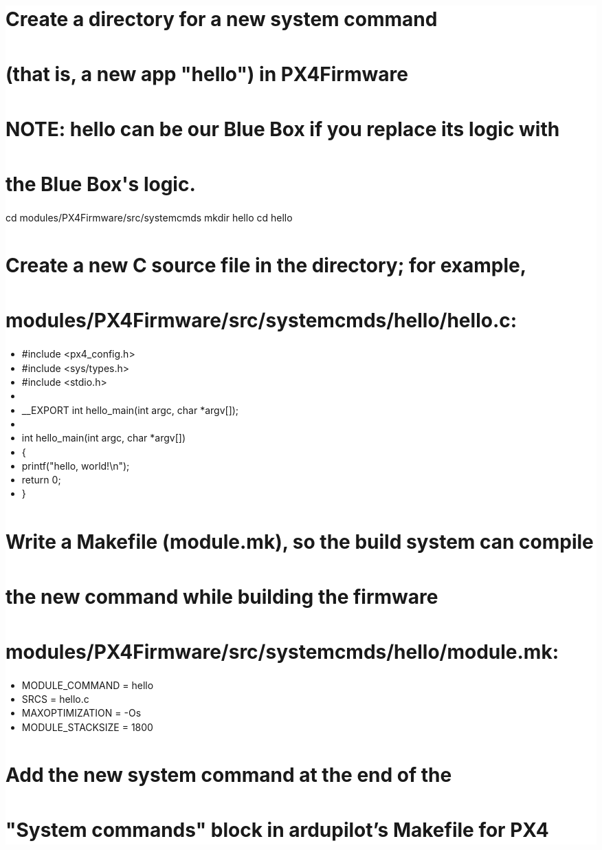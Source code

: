 # Create a directory for a new system command
# (that is, a new app "hello") in PX4Firmware
# NOTE: hello can be our Blue Box if you replace its logic with
# the Blue Box's logic.

cd modules/PX4Firmware/src/systemcmds
mkdir hello
cd hello

# Create a new C source file in the directory; for example,

# modules/PX4Firmware/src/systemcmds/hello/hello.c:
+ #include <px4_config.h>
+ #include <sys/types.h>
+ #include <stdio.h>
+
+ __EXPORT int hello_main(int argc, char *argv[]);
+
+ int hello_main(int argc, char *argv[])
+ {
+ printf("hello, world!\n");
+ return 0;
+ }


# Write a Makefile (module.mk), so the build system can compile
# the new command while building the firmware

# modules/PX4Firmware/src/systemcmds/hello/module.mk:
+ MODULE_COMMAND = hello
+ SRCS = hello.c
+ MAXOPTIMIZATION = -Os
+ MODULE_STACKSIZE = 1800


# Add the new system command at the end of the
# "System commands" block in ardupilot’s Makefile for PX4
